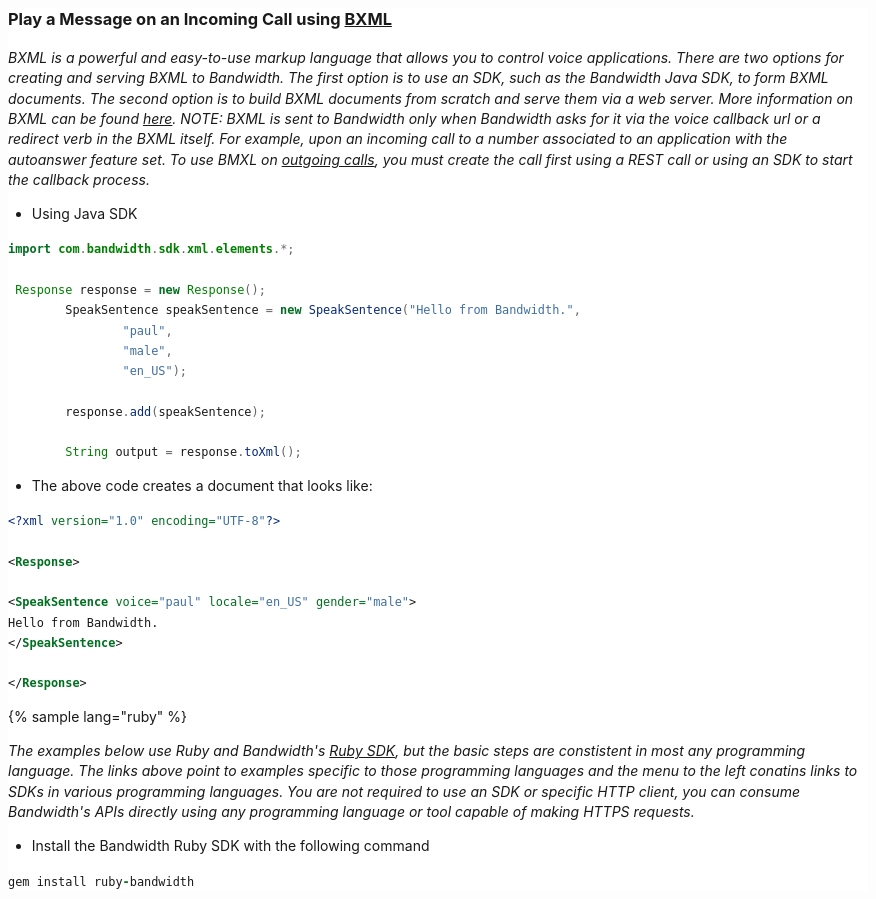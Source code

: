 ### Play a Message on an Incoming Call using [BXML](https://dev.bandwidth.com/ap-docs/bxml/bxmlOverview.html)

*_BXML is a powerful and easy-to-use markup language that allows you to control voice applications.  There are two options for creating and serving BXML to Bandwidth.  The first option is to use an SDK, such as the Bandwidth Java SDK, to form BXML documents.  The second option is to build BXML documents from scratch and serve them via a web server.  More information on BXML can be found [here](https://dev.bandwidth.com/ap-docs/bxml/bxml.html).  NOTE: BXML is sent to Bandwidth only when Bandwidth asks for it via the voice callback url or a redirect verb in the BXML itself.  For example, upon an incoming call to a number associated to an application with the autoanswer feature set.  To use BMXL on [outgoing calls](https://dev.bandwidth.com/ap-docs/bxml/bxmlOverview.html), you must create the call first using a REST call or using an SDK to start the callback process._*

* Using Java SDK

```java
import com.bandwidth.sdk.xml.elements.*;

 Response response = new Response();
        SpeakSentence speakSentence = new SpeakSentence("Hello from Bandwidth.",
                "paul",
                "male",
                "en_US");

        response.add(speakSentence);

        String output = response.toXml();
```

* The above code creates a document that looks like:

```xml
<?xml version="1.0" encoding="UTF-8"?>

<Response>

<SpeakSentence voice="paul" locale="en_US" gender="male">
Hello from Bandwidth.
</SpeakSentence>

</Response>
```

{% sample lang="ruby" %}

*_The examples below use Ruby and Bandwidth's [Ruby SDK](https://dev.bandwidth.com/clientLib/ruby.html), but the basic steps are constistent in most any programming language.  The links above point to examples specific to those programming languages and the menu to the left conatins links to SDKs in various programming languages.  You are not required to use an SDK or specific HTTP client, you can consume Bandwidth's APIs directly using any programming language or tool capable of making HTTPS requests._*

* Install the Bandwidth Ruby SDK with the following command

```ruby
gem install ruby-bandwidth
```
